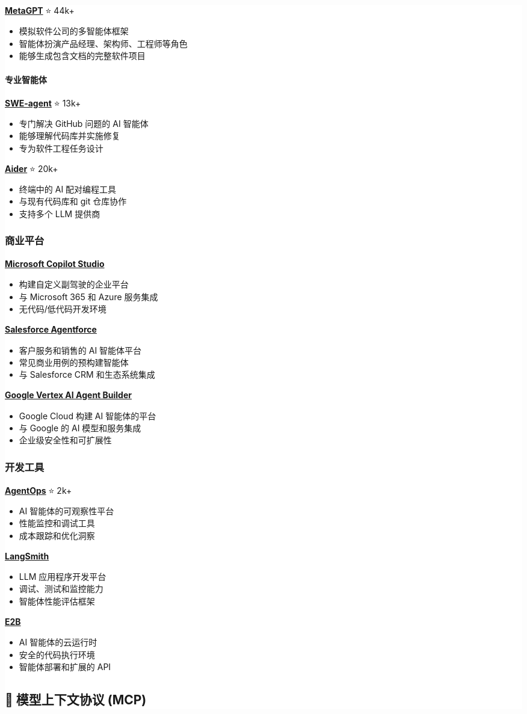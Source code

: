 **[MetaGPT](https://github.com/geekan/MetaGPT)** ⭐ 44k+
- 模拟软件公司的多智能体框架
- 智能体扮演产品经理、架构师、工程师等角色
- 能够生成包含文档的完整软件项目

#### 专业智能体

**[SWE-agent](https://github.com/princeton-nlp/SWE-agent)** ⭐ 13k+
- 专门解决 GitHub 问题的 AI 智能体
- 能够理解代码库并实施修复
- 专为软件工程任务设计

**[Aider](https://github.com/paul-gauthier/aider)** ⭐ 20k+
- 终端中的 AI 配对编程工具
- 与现有代码库和 git 仓库协作
- 支持多个 LLM 提供商

### 商业平台

**[Microsoft Copilot Studio](https://www.microsoft.com/en-us/microsoft-copilot/microsoft-copilot-studio)**
- 构建自定义副驾驶的企业平台
- 与 Microsoft 365 和 Azure 服务集成
- 无代码/低代码开发环境

**[Salesforce Agentforce](https://www.salesforce.com/agentforce/)**
- 客户服务和销售的 AI 智能体平台
- 常见商业用例的预构建智能体
- 与 Salesforce CRM 和生态系统集成

**[Google Vertex AI Agent Builder](https://cloud.google.com/products/agent-builder)**
- Google Cloud 构建 AI 智能体的平台
- 与 Google 的 AI 模型和服务集成
- 企业级安全性和可扩展性

### 开发工具

**[AgentOps](https://github.com/AgentOps-AI/agentops)** ⭐ 2k+
- AI 智能体的可观察性平台
- 性能监控和调试工具
- 成本跟踪和优化洞察

**[LangSmith](https://smith.langchain.com/)**
- LLM 应用程序开发平台
- 调试、测试和监控能力
- 智能体性能评估框架

**[E2B](https://e2b.dev/)**
- AI 智能体的云运行时
- 安全的代码执行环境
- 智能体部署和扩展的 API

## 🔌 模型上下文协议 (MCP)
